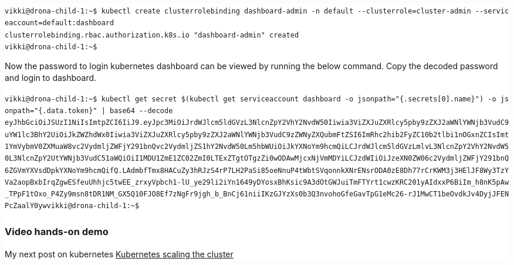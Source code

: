     vikki@drona-child-1:~$ kubectl create clusterrolebinding dashboard-admin -n default --clusterrole=cluster-admin --serviceaccount=default:dashboard
    clusterrolebinding.rbac.authorization.k8s.io "dashboard-admin" created
    vikki@drona-child-1:~$



Now the password to login kubernetes dashboard can be viewed by running the below command. Copy the decoded password and login to dashboard.



    vikki@drona-child-1:~$ kubectl get secret $(kubectl get serviceaccount dashboard -o jsonpath="{.secrets[0].name}") -o jsonpath="{.data.token}" | base64 --decode
    eyJhbGciOiJSUzI1NiIsImtpZCI6IiJ9.eyJpc3MiOiJrdWJlcm5ldGVzL3NlcnZpY2VhY2NvdW50Iiwia3ViZXJuZXRlcy5pby9zZXJ2aWNlYWNjb3VudC9uYW1lc3BhY2UiOiJkZWZhdWx0Iiwia3ViZXJuZXRlcy5pby9zZXJ2aWNlYWNjb3VudC9zZWNyZXQubmFtZSI6ImRhc2hib2FyZC10b2tlbi1nOGxnZCIsImt1YmVybmV0ZXMuaW8vc2VydmljZWFjY291bnQvc2VydmljZS1hY2NvdW50Lm5hbWUiOiJkYXNoYm9hcmQiLCJrdWJlcm5ldGVzLmlvL3NlcnZpY2VhY2NvdW50L3NlcnZpY2UtYWNjb3VudC51aWQiOiI1MDU1ZmE1ZC02ZmI0LTExZTgtOTgzZi0wODAwMjcxNjVmMDYiLCJzdWIiOiJzeXN0ZW06c2VydmljZWFjY291bnQ6ZGVmYXVsdDpkYXNoYm9hcmQifQ.LAdmbfTmx8HACuZy3hRJzS4rP7LH2PaSi85oeNnuP4tWbtSVqonnkXNrENsrODA0zE8Dh77rCrKWM3j3HElJF8Wy3TzYVa2aopBxbIrqZgwESfeuUhhjc5twEE_zrxyVpbch1-lU_ye29li2iYn1649yDYosxBhKsic9A3dOtGWJuiTmFTYrt1cwzKRC201yAIdxxP6BiIm_h8nK5pAw_TPpF1tOxo_P4Zy9msn8tDR1NM_GX5Q10FJO8Ef7zNgFr9jgh_b_BnCj61niiIKzGJYzXs0b3Q3nvohoGfeGavTpG1eMc26-rJ1MwCT1beOvdkJv4DyjJFENPcZaalY0ywvikki@drona-child-1:~$ 
    


### Video hands-on demo
<figure class="kg-card kg-embed-card"><iframe width="480" height="270" src="https://www.youtube.com/embed/79oLiDhZAm4?feature=oembed" frameborder="0" allow="accelerometer; autoplay; encrypted-media; gyroscope; picture-in-picture" allowfullscreen></iframe></figure>

My next post on kubernetes [Kubernetes scaling the cluster](/kubernetes-growing-the-cluster-with-centos-7-node/)

